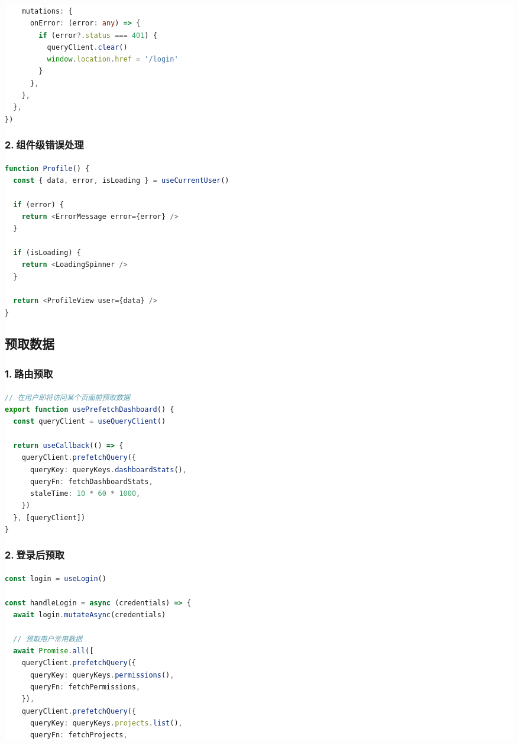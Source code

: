 ```typescript
    mutations: {
      onError: (error: any) => {
        if (error?.status === 401) {
          queryClient.clear()
          window.location.href = '/login'
        }
      },
    },
  },
})
```

### 2. 组件级错误处理
```typescript
function Profile() {
  const { data, error, isLoading } = useCurrentUser()
  
  if (error) {
    return <ErrorMessage error={error} />
  }
  
  if (isLoading) {
    return <LoadingSpinner />
  }
  
  return <ProfileView user={data} />
}
```

## 预取数据

### 1. 路由预取
```typescript
// 在用户即将访问某个页面前预取数据
export function usePrefetchDashboard() {
  const queryClient = useQueryClient()
  
  return useCallback(() => {
    queryClient.prefetchQuery({
      queryKey: queryKeys.dashboardStats(),
      queryFn: fetchDashboardStats,
      staleTime: 10 * 60 * 1000,
    })
  }, [queryClient])
}
```

### 2. 登录后预取
```typescript
const login = useLogin()

const handleLogin = async (credentials) => {
  await login.mutateAsync(credentials)
  
  // 预取用户常用数据
  await Promise.all([
    queryClient.prefetchQuery({
      queryKey: queryKeys.permissions(),
      queryFn: fetchPermissions,
    }),
    queryClient.prefetchQuery({
      queryKey: queryKeys.projects.list(),
      queryFn: fetchProjects,
```